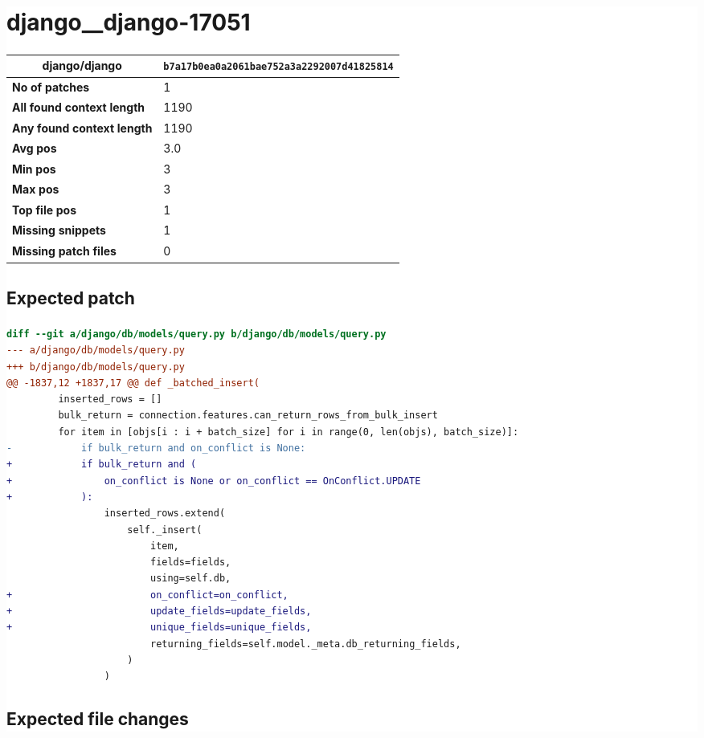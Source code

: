 # django__django-17051

| **django/django** | `b7a17b0ea0a2061bae752a3a2292007d41825814` |
| ---- | ---- |
| **No of patches** | 1 |
| **All found context length** | 1190 |
| **Any found context length** | 1190 |
| **Avg pos** | 3.0 |
| **Min pos** | 3 |
| **Max pos** | 3 |
| **Top file pos** | 1 |
| **Missing snippets** | 1 |
| **Missing patch files** | 0 |


## Expected patch

```diff
diff --git a/django/db/models/query.py b/django/db/models/query.py
--- a/django/db/models/query.py
+++ b/django/db/models/query.py
@@ -1837,12 +1837,17 @@ def _batched_insert(
         inserted_rows = []
         bulk_return = connection.features.can_return_rows_from_bulk_insert
         for item in [objs[i : i + batch_size] for i in range(0, len(objs), batch_size)]:
-            if bulk_return and on_conflict is None:
+            if bulk_return and (
+                on_conflict is None or on_conflict == OnConflict.UPDATE
+            ):
                 inserted_rows.extend(
                     self._insert(
                         item,
                         fields=fields,
                         using=self.db,
+                        on_conflict=on_conflict,
+                        update_fields=update_fields,
+                        unique_fields=unique_fields,
                         returning_fields=self.model._meta.db_returning_fields,
                     )
                 )

```

## Expected file changes
